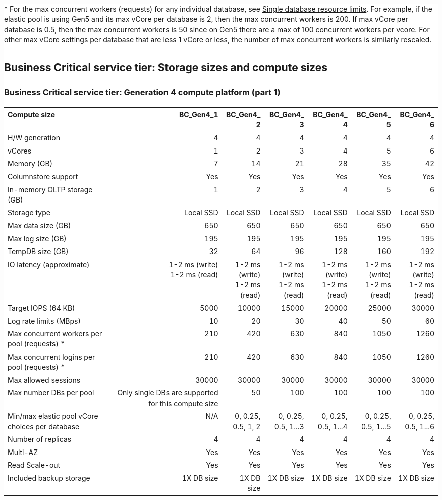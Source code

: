\* For the max concurrent workers (requests) for any individual database, see [Single database resource limits](sql-database-vcore-resource-limits-single-databases.md). For example, if the elastic pool is using Gen5 and its max vCore per database is 2, then the max concurrent workers is 200.  If max vCore per database is 0.5, then the max concurrent workers is 50 since on Gen5 there are a max of 100 concurrent workers per vcore.  For other max vCore settings per database that are less 1 vCore or less, the number of max concurrent workers is similarly rescaled.

## Business Critical service tier: Storage sizes and compute sizes

### Business Critical service tier: Generation 4 compute platform (part 1)

|Compute size|BC_Gen4_1|BC_Gen4_2|BC_Gen4_3|BC_Gen4_4|BC_Gen4_5|BC_Gen4_6|
|:--- | --: |--: |--: |--: |--: |--: |
|H/W generation|4|4|4|4|4|4|
|vCores|1|2|3|4|5|6|
|Memory (GB)|7|14|21|28|35|42|
|Columnstore support|Yes|Yes|Yes|Yes|Yes|Yes|
|In-memory OLTP storage (GB)|1|2|3|4|5|6|
|Storage type|Local SSD|Local SSD|Local SSD|Local SSD|Local SSD|Local SSD|
|Max data size (GB)|650|650|650|650|650|650|
|Max log size (GB)|195|195|195|195|195|195|
|TempDB size (GB)|32|64|96|128|160|192|
|IO latency (approximate)|1-2 ms (write)<br>1-2 ms (read)|1-2 ms (write)<br>1-2 ms (read)|1-2 ms (write)<br>1-2 ms (read)|1-2 ms (write)<br>1-2 ms (read)|1-2 ms (write)<br>1-2 ms (read)|1-2 ms (write)<br>1-2 ms (read)|
|Target IOPS (64 KB)|5000|10000|15000|20000|25000|30000|
|Log rate limits (MBps)|10|20|30|40|50|60|
|Max concurrent workers per pool (requests) *|210|420|630|840|1050|1260|
|Max concurrent logins per pool (requests) *|210|420|630|840|1050|1260|
|Max allowed sessions|30000|30000|30000|30000|30000|30000|
|Max number DBs per pool|Only single DBs are supported for this compute size|50|100|100|100|100|
|Min/max elastic pool vCore choices per database|N/A|0, 0.25, 0.5, 1, 2|0, 0.25, 0.5, 1...3|0, 0.25, 0.5, 1...4|0, 0.25, 0.5, 1...5|0, 0.25, 0.5, 1...6|
|Number of replicas|4|4|4|4|4|4|
|Multi-AZ|Yes|Yes|Yes|Yes|Yes|Yes|
|Read Scale-out|Yes|Yes|Yes|Yes|Yes|Yes|
|Included backup storage|1X DB size|1X DB size|1X DB size|1X DB size|1X DB size|1X DB size|

